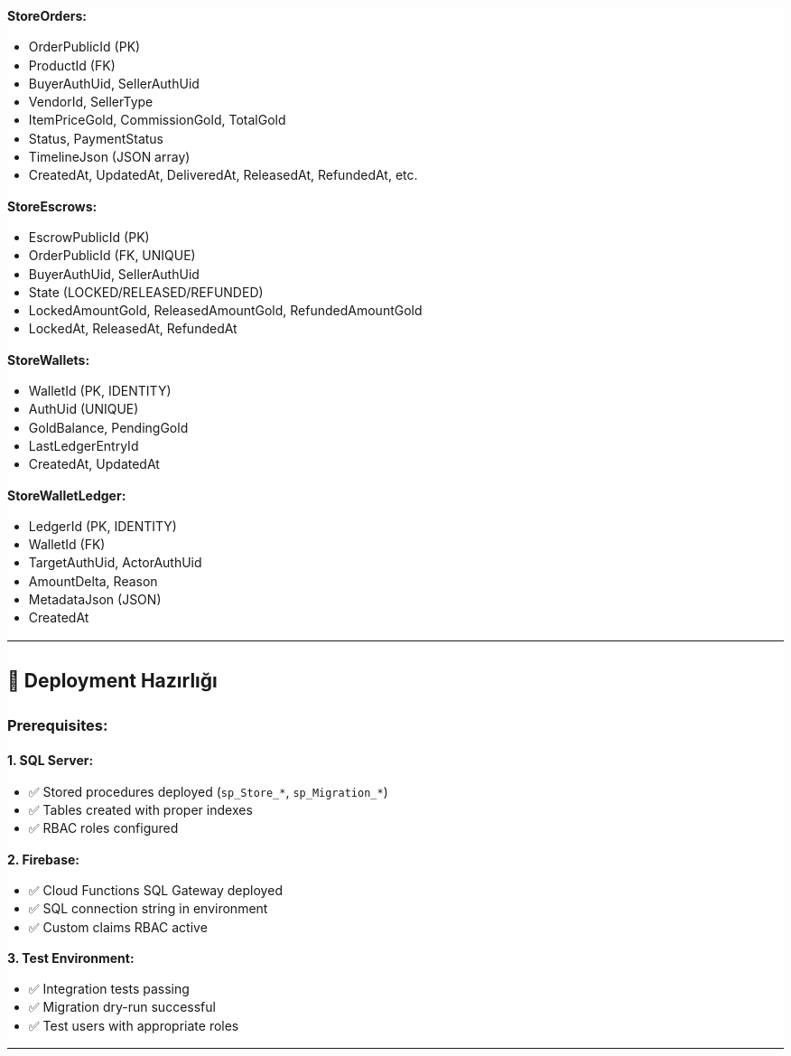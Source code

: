 **StoreOrders:**
- OrderPublicId (PK)
- ProductId (FK)
- BuyerAuthUid, SellerAuthUid
- VendorId, SellerType
- ItemPriceGold, CommissionGold, TotalGold
- Status, PaymentStatus
- TimelineJson (JSON array)
- CreatedAt, UpdatedAt, DeliveredAt, ReleasedAt, RefundedAt, etc.

**StoreEscrows:**
- EscrowPublicId (PK)
- OrderPublicId (FK, UNIQUE)
- BuyerAuthUid, SellerAuthUid
- State (LOCKED/RELEASED/REFUNDED)
- LockedAmountGold, ReleasedAmountGold, RefundedAmountGold
- LockedAt, ReleasedAt, RefundedAt

**StoreWallets:**
- WalletId (PK, IDENTITY)
- AuthUid (UNIQUE)
- GoldBalance, PendingGold
- LastLedgerEntryId
- CreatedAt, UpdatedAt

**StoreWalletLedger:**
- LedgerId (PK, IDENTITY)
- WalletId (FK)
- TargetAuthUid, ActorAuthUid
- AmountDelta, Reason
- MetadataJson (JSON)
- CreatedAt

---

## 🚀 Deployment Hazırlığı

### Prerequisites:

**1. SQL Server:**
- ✅ Stored procedures deployed (`sp_Store_*`, `sp_Migration_*`)
- ✅ Tables created with proper indexes
- ✅ RBAC roles configured

**2. Firebase:**
- ✅ Cloud Functions SQL Gateway deployed
- ✅ SQL connection string in environment
- ✅ Custom claims RBAC active

**3. Test Environment:**
- ✅ Integration tests passing
- ✅ Migration dry-run successful
- ✅ Test users with appropriate roles

---
